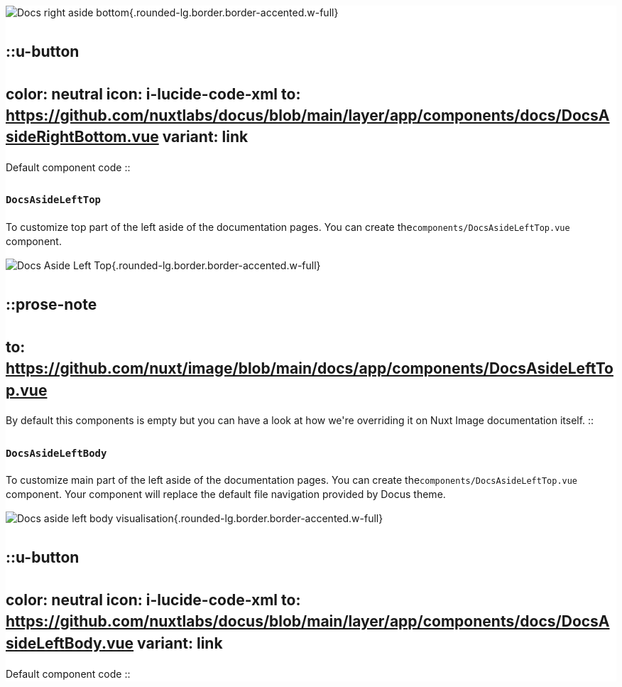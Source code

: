 ![Docs right aside bottom](/documentation/docs-aside-right-bottom.webp){.rounded-lg.border.border-accented.w-full}

::u-button
---
color: neutral
icon: i-lucide-code-xml
to: https://github.com/nuxtlabs/docus/blob/main/layer/app/components/docs/DocsAsideRightBottom.vue
variant: link
---
Default component code
::

### `DocsAsideLeftTop`

To customize top part of the left aside of the documentation pages. You can create the`components/DocsAsideLeftTop.vue` component.

![Docs Aside Left Top](/documentation/docs-aside-left-top.webp){.rounded-lg.border.border-accented.w-full}

::prose-note
---
to: https://github.com/nuxt/image/blob/main/docs/app/components/DocsAsideLeftTop.vue
---
By default this components is empty but you can have a look at how we're overriding it on Nuxt Image documentation itself.
::

### `DocsAsideLeftBody`

To customize main part of the left aside of the documentation pages. You can create the`components/DocsAsideLeftTop.vue` component. Your component will replace the default file navigation provided by Docus theme.

![Docs aside left body visualisation](/documentation/docs-aside-left-body.webp){.rounded-lg.border.border-accented.w-full}

::u-button
---
color: neutral
icon: i-lucide-code-xml
to: https://github.com/nuxtlabs/docus/blob/main/layer/app/components/docs/DocsAsideLeftBody.vue
variant: link
---
Default component code
::
